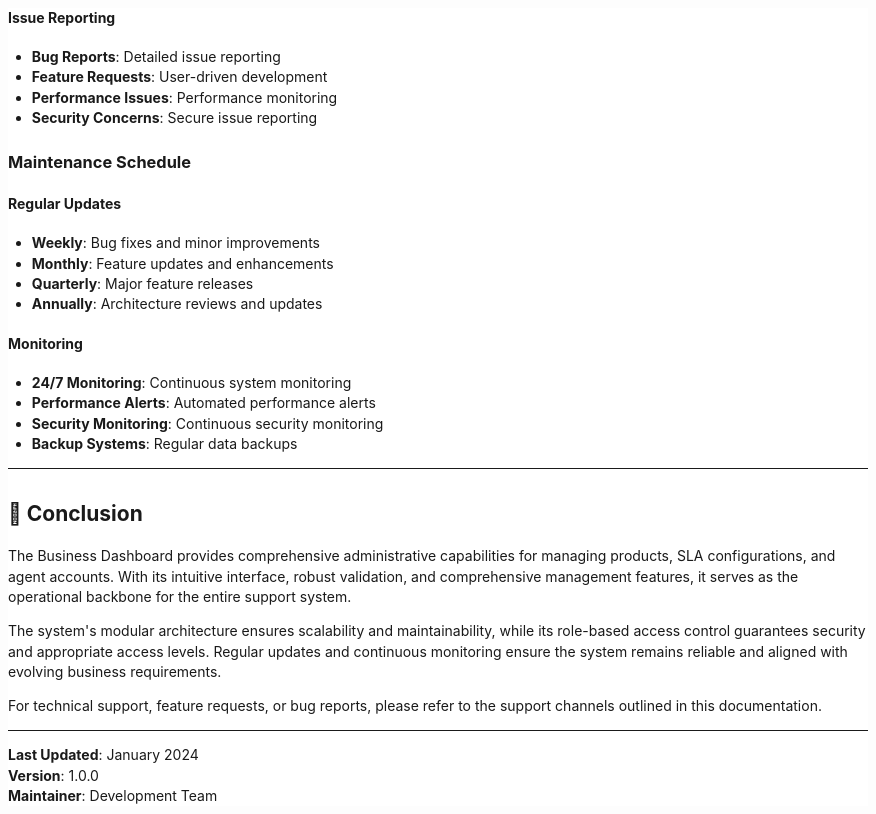 #### **Issue Reporting**
- **Bug Reports**: Detailed issue reporting
- **Feature Requests**: User-driven development
- **Performance Issues**: Performance monitoring
- **Security Concerns**: Secure issue reporting

### **Maintenance Schedule**

#### **Regular Updates**
- **Weekly**: Bug fixes and minor improvements
- **Monthly**: Feature updates and enhancements
- **Quarterly**: Major feature releases
- **Annually**: Architecture reviews and updates

#### **Monitoring**
- **24/7 Monitoring**: Continuous system monitoring
- **Performance Alerts**: Automated performance alerts
- **Security Monitoring**: Continuous security monitoring
- **Backup Systems**: Regular data backups

---

## 📝 Conclusion

The Business Dashboard provides comprehensive administrative capabilities for managing products, SLA configurations, and agent accounts. With its intuitive interface, robust validation, and comprehensive management features, it serves as the operational backbone for the entire support system.

The system's modular architecture ensures scalability and maintainability, while its role-based access control guarantees security and appropriate access levels. Regular updates and continuous monitoring ensure the system remains reliable and aligned with evolving business requirements.

For technical support, feature requests, or bug reports, please refer to the support channels outlined in this documentation.

---

**Last Updated**: January 2024  
**Version**: 1.0.0  
**Maintainer**: Development Team
